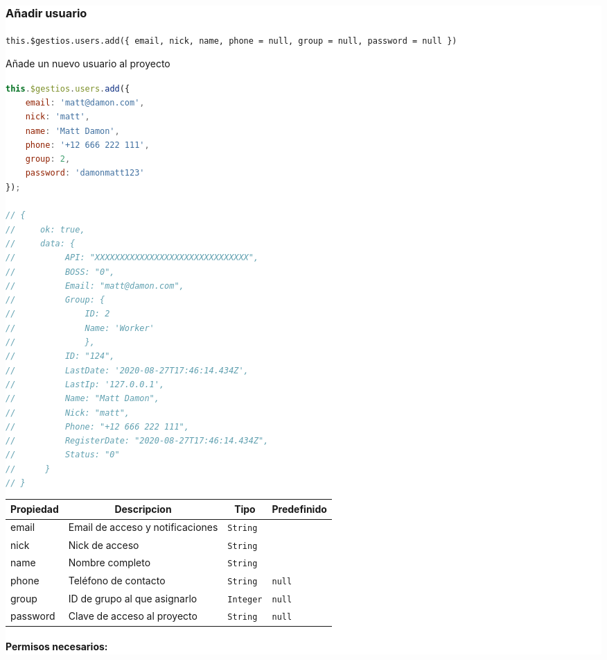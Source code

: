 ### Añadir usuario
```this.$gestios.users.add({ email, nick, name, phone = null, group = null, password = null })```

Añade un nuevo usuario al proyecto

``` js
this.$gestios.users.add({
    email: 'matt@damon.com',
    nick: 'matt',
    name: 'Matt Damon',
    phone: '+12 666 222 111',
    group: 2,
    password: 'damonmatt123'
});

// {
//     ok: true,
//     data: {
// 		    API: "XXXXXXXXXXXXXXXXXXXXXXXXXXXXXXX",
// 		    BOSS: "0",
// 		    Email: "matt@damon.com",
// 		    Group: {
// 			    ID: 2
// 			    Name: 'Worker'
// 			    },
// 		    ID: "124",
// 		    LastDate: '2020-08-27T17:46:14.434Z',
// 		    LastIp: '127.0.0.1',
// 		    Name: "Matt Damon",
// 		    Nick: "matt",
// 		    Phone: "+12 666 222 111",
// 		    RegisterDate: "2020-08-27T17:46:14.434Z",
// 		    Status: "0"
// 	    }
// }
```

|Propiedad|Descripcion|Tipo|Predefinido|
|---------|---------|---------|---------|
|email|Email de acceso y notificaciones|```String```|<required />|
|nick|Nick de acceso|```String```|<required />|
|name|Nombre completo|```String```|<required />|
|phone|Teléfono de contacto|```String```|```null```|
|group|ID de grupo al que asignarlo|```Integer```|```null```|
|password|Clave de acceso al proyecto |```String```|```null```|

#### Permisos necesarios: <role scope="add._users" />
